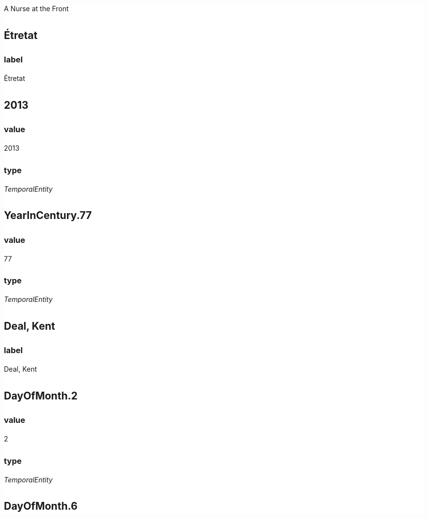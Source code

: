 
A Nurse at the Front

## Étretat

### label


Étretat

## 2013

### value


2013

### type


*TemporalEntity*

## YearInCentury.77

### value


77

### type


*TemporalEntity*

## Deal, Kent

### label


Deal, Kent

## DayOfMonth.2

### value


2

### type


*TemporalEntity*

## DayOfMonth.6
